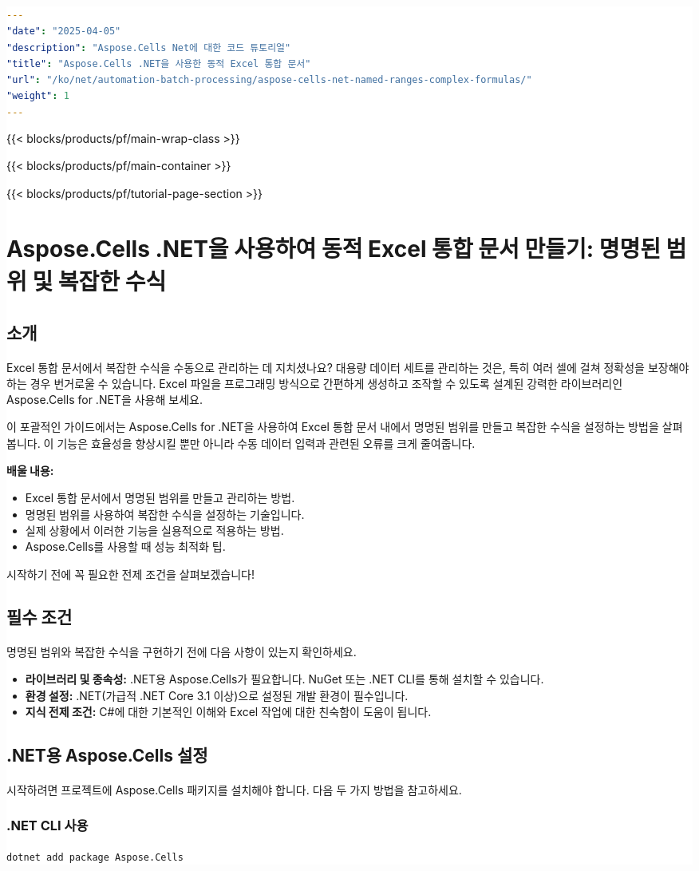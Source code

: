 ```yaml
---
"date": "2025-04-05"
"description": "Aspose.Cells Net에 대한 코드 튜토리얼"
"title": "Aspose.Cells .NET을 사용한 동적 Excel 통합 문서"
"url": "/ko/net/automation-batch-processing/aspose-cells-net-named-ranges-complex-formulas/"
"weight": 1
---
```


{{< blocks/products/pf/main-wrap-class >}}

{{< blocks/products/pf/main-container >}}

{{< blocks/products/pf/tutorial-page-section >}}


# Aspose.Cells .NET을 사용하여 동적 Excel 통합 문서 만들기: 명명된 범위 및 복잡한 수식

## 소개

Excel 통합 문서에서 복잡한 수식을 수동으로 관리하는 데 지치셨나요? 대용량 데이터 세트를 관리하는 것은, 특히 여러 셀에 걸쳐 정확성을 보장해야 하는 경우 번거로울 수 있습니다. Excel 파일을 프로그래밍 방식으로 간편하게 생성하고 조작할 수 있도록 설계된 강력한 라이브러리인 Aspose.Cells for .NET을 사용해 보세요.

이 포괄적인 가이드에서는 Aspose.Cells for .NET을 사용하여 Excel 통합 문서 내에서 명명된 범위를 만들고 복잡한 수식을 설정하는 방법을 살펴봅니다. 이 기능은 효율성을 향상시킬 뿐만 아니라 수동 데이터 입력과 관련된 오류를 크게 줄여줍니다.

**배울 내용:**
- Excel 통합 문서에서 명명된 범위를 만들고 관리하는 방법.
- 명명된 범위를 사용하여 복잡한 수식을 설정하는 기술입니다.
- 실제 상황에서 이러한 기능을 실용적으로 적용하는 방법.
- Aspose.Cells를 사용할 때 성능 최적화 팁.

시작하기 전에 꼭 필요한 전제 조건을 살펴보겠습니다!

## 필수 조건

명명된 범위와 복잡한 수식을 구현하기 전에 다음 사항이 있는지 확인하세요.

- **라이브러리 및 종속성:** .NET용 Aspose.Cells가 필요합니다. NuGet 또는 .NET CLI를 통해 설치할 수 있습니다.
- **환경 설정:** .NET(가급적 .NET Core 3.1 이상)으로 설정된 개발 환경이 필수입니다.
- **지식 전제 조건:** C#에 대한 기본적인 이해와 Excel 작업에 대한 친숙함이 도움이 됩니다.

## .NET용 Aspose.Cells 설정

시작하려면 프로젝트에 Aspose.Cells 패키지를 설치해야 합니다. 다음 두 가지 방법을 참고하세요.

### .NET CLI 사용
```bash
dotnet add package Aspose.Cells
```
